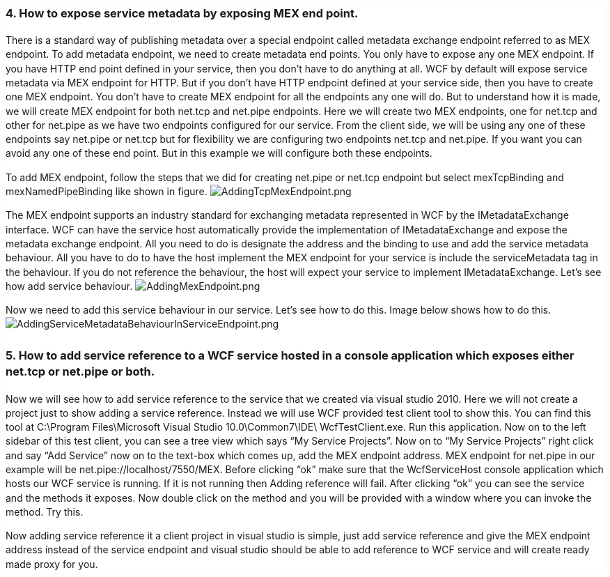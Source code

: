### 4. How to expose service metadata by exposing MEX end point.
There is a standard way of publishing metadata over a special endpoint called metadata exchange endpoint referred to as MEX endpoint. To add metadata endpoint, we need to create metadata end points. You only have to expose any one MEX endpoint. If you have HTTP end point defined in your service, then you don’t have to do anything at all. WCF by default will expose service metadata via MEX endpoint for HTTP. But if you don’t have HTTP endpoint defined at your service side, then you have to create one MEX endpoint. You don’t have to create MEX endpoint for all the endpoints any one will do. But to understand how it is made, we will create MEX endpoint for both net.tcp and net.pipe endpoints. Here we will create two MEX endpoints, one for net.tcp and other for net.pipe as we have two endpoints configured for our service. From the client side, we will be using any one of these endpoints say net.pipe or net.tcp but for flexibility we are configuring two endpoints net.tcp and net.pipe. If you want you can avoid any one of these end point. But in this example we will configure both these endpoints.

To add MEX endpoint, follow the steps that we did for creating net.pipe or net.tcp endpoint but select mexTcpBinding and mexNamedPipeBinding like shown in figure.
![AddingTcpMexEndpoint.png]({{site.baseurl}}/images/AddingTcpMexEndpoint.png)

The MEX endpoint supports an industry standard for exchanging metadata represented in WCF by the IMetadataExchange interface. WCF can have the service host automatically provide the implementation of IMetadataExchange and expose the metadata exchange endpoint. All you need to do is designate the address and the binding to use and add the service metadata behaviour. All you have to do to have the host implement the MEX endpoint for your service is include the serviceMetadata tag in the behaviour. If you do not reference the behaviour, the host will expect your service to implement IMetadataExchange. Let’s see how add service behaviour.
![AddingMexEndpoint.png]({{site.baseurl}}/images/AddingMexEndpoint.png)

Now we need to add this service behaviour in our service. Let’s see how to do this. Image below shows how to do this.
![AddingServiceMetadataBehaviourInServiceEndpoint.png]({{site.baseurl}}/images/AddingServiceMetadataBehaviourInServiceEndpoint.png)

### 5. How to add service reference to a WCF service hosted in a console application which exposes either net.tcp or net.pipe or both.

Now we will see how to add service reference to the service that we created via visual studio 2010. Here we will not create a project just to show adding a service reference. Instead we will use WCF provided test client tool to show this. You can find this tool at C:\Program Files\Microsoft Visual Studio 10.0\Common7\IDE\ WcfTestClient.exe. Run this application. Now on to the left sidebar of this test client, you can see a tree view which says “My Service Projects”. Now on to “My Service Projects” right click and say “Add Service” now on to the text-box which comes up, add the MEX endpoint address. MEX endpoint for net.pipe in our example will be net.pipe://localhost/7550/MEX. Before clicking “ok” make sure that the WcfServiceHost console application which hosts our WCF service is running. If it is not running then Adding reference will fail. After clicking “ok” you can see the service and the methods it exposes. Now double click on the method and you will be provided with a window where you can invoke the method. Try this.

Now adding service reference it a client project in visual studio is simple, just add service reference and give the MEX endpoint address instead of the service endpoint and visual studio should be able to add reference to WCF service and will create ready made proxy for you.

